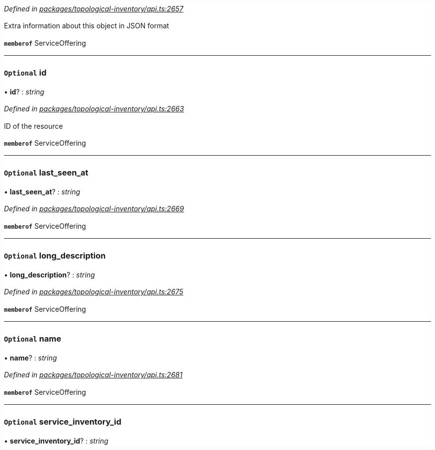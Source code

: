 *Defined in [packages/topological-inventory/api.ts:2657](https://github.com/leSamo/javascript-clients/blob/master/packages/topological-inventory/api.ts#L2657)*

Extra information about this object in JSON format

**`memberof`** ServiceOffering

___

### `Optional` id

• **id**? : *string*

*Defined in [packages/topological-inventory/api.ts:2663](https://github.com/leSamo/javascript-clients/blob/master/packages/topological-inventory/api.ts#L2663)*

ID of the resource

**`memberof`** ServiceOffering

___

### `Optional` last_seen_at

• **last_seen_at**? : *string*

*Defined in [packages/topological-inventory/api.ts:2669](https://github.com/leSamo/javascript-clients/blob/master/packages/topological-inventory/api.ts#L2669)*

**`memberof`** ServiceOffering

___

### `Optional` long_description

• **long_description**? : *string*

*Defined in [packages/topological-inventory/api.ts:2675](https://github.com/leSamo/javascript-clients/blob/master/packages/topological-inventory/api.ts#L2675)*

**`memberof`** ServiceOffering

___

### `Optional` name

• **name**? : *string*

*Defined in [packages/topological-inventory/api.ts:2681](https://github.com/leSamo/javascript-clients/blob/master/packages/topological-inventory/api.ts#L2681)*

**`memberof`** ServiceOffering

___

### `Optional` service_inventory_id

• **service_inventory_id**? : *string*
